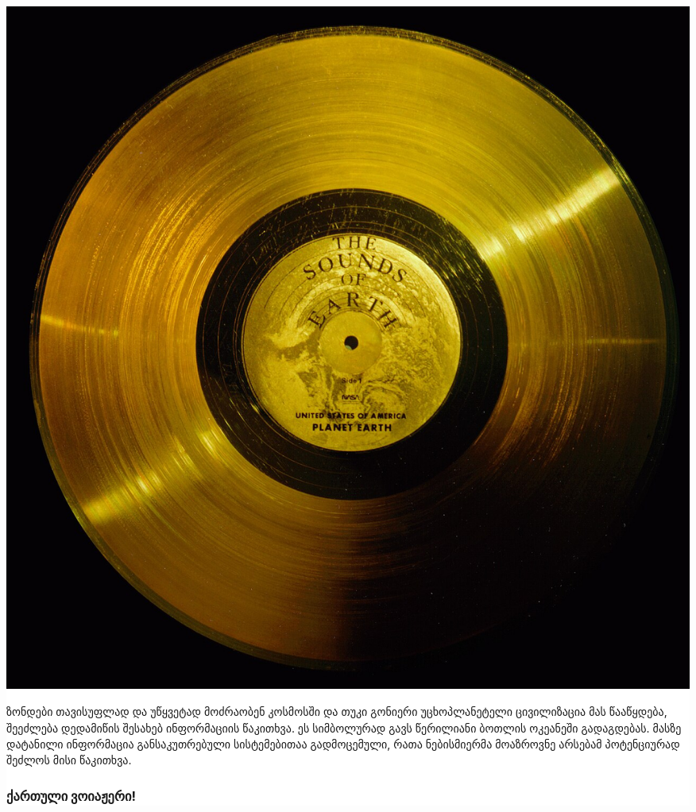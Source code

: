 ![Golden Plate](assets/goldenPlate.png)

ზონდები თავისუფლად და უწყვეტად მოძრაობენ კოსმოსში და თუკი გონიერი უცხოპლანეტელი ცივილიზაცია მას წააწყდება, შეეძლება დედამიწის შესახებ ინფორმაციის წაკითხვა. ეს სიმბოლურად გავს წერილიანი ბოთლის ოკეანეში გადაგდებას. მასზე დატანილი ინფორმაცია განსაკუთრებული სისტემებითაა გადმოცემული, რათა ნებისმიერმა მოაზროვნე არსებამ პოტენციურად შეძლოს მისი წაკითხვა.

### ქართული ვოიაჟერი!
